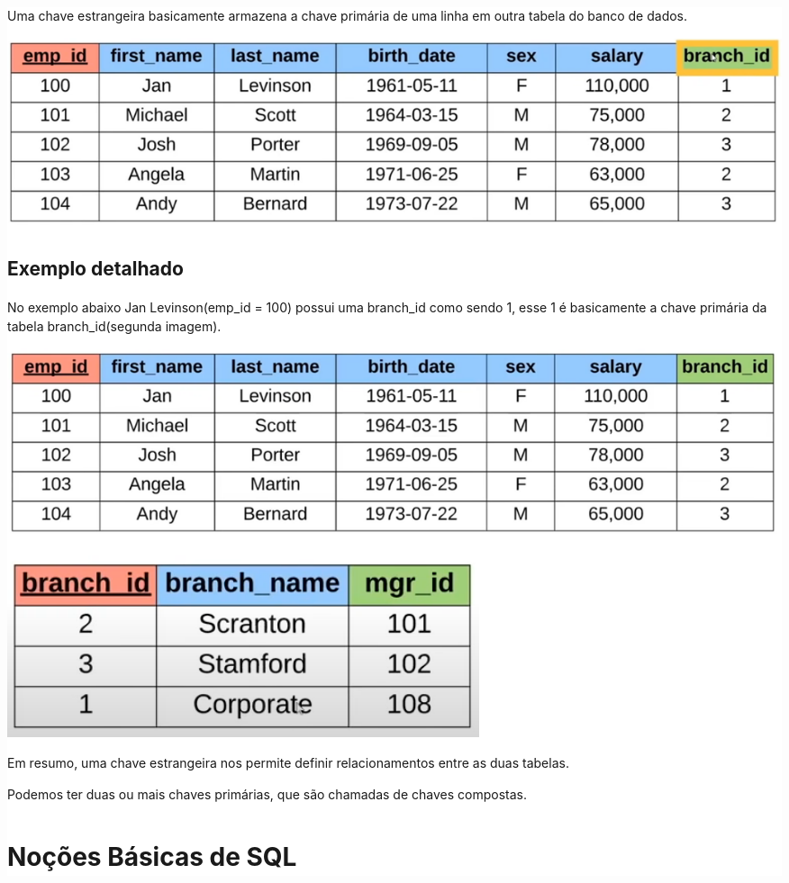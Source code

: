 Uma chave estrangeira basicamente armazena a chave primária de uma linha em outra tabela do banco de dados.

![Tables_and_keys4](/imagens/tables4.PNG)

## Exemplo detalhado

No exemplo abaixo Jan Levinson(emp_id = 100) possui uma branch_id como sendo 1, esse 1 é basicamente a chave primária da tabela branch_id(segunda imagem).

![Tables_and_keys5](/imagens/tables5.PNG)

![Tables_and_keys6](/imagens/tables6.PNG)

Em resumo, uma chave estrangeira nos permite definir relacionamentos entre as duas tabelas.

Podemos ter duas ou mais chaves primárias, que são chamadas de chaves compostas.

# Noções Básicas de SQL
